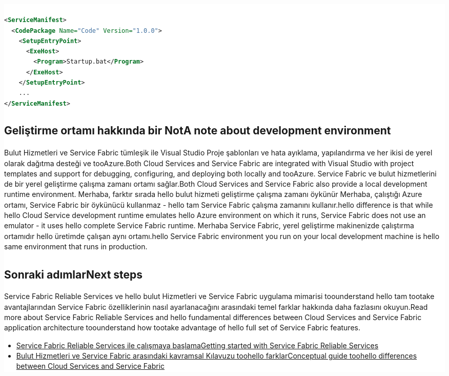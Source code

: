 ```xml

<ServiceManifest>
  <CodePackage Name="Code" Version="1.0.0">
    <SetupEntryPoint>
      <ExeHost>
        <Program>Startup.bat</Program>
      </ExeHost>
    </SetupEntryPoint>
    ...
</ServiceManifest>

``` 

## <a name="a-note-about-development-environment"></a><span data-ttu-id="a55d9-229">Geliştirme ortamı hakkında bir Not</span><span class="sxs-lookup"><span data-stu-id="a55d9-229">A note about development environment</span></span>
<span data-ttu-id="a55d9-230">Bulut Hizmetleri ve Service Fabric tümleşik ile Visual Studio Proje şablonları ve hata ayıklama, yapılandırma ve her ikisi de yerel olarak dağıtma desteği ve tooAzure.</span><span class="sxs-lookup"><span data-stu-id="a55d9-230">Both Cloud Services and Service Fabric are integrated with Visual Studio with project templates and support for debugging, configuring, and deploying both locally and tooAzure.</span></span> <span data-ttu-id="a55d9-231">Service Fabric ve bulut hizmetlerini de bir yerel geliştirme çalışma zamanı ortamı sağlar.</span><span class="sxs-lookup"><span data-stu-id="a55d9-231">Both Cloud Services and Service Fabric also provide a local development runtime environment.</span></span> <span data-ttu-id="a55d9-232">Merhaba, farktır sırada hello bulut hizmeti geliştirme çalışma zamanı öykünür Merhaba, çalıştığı Azure ortamı, Service Fabric bir öykünücü kullanmaz - hello tam Service Fabric çalışma zamanını kullanır.</span><span class="sxs-lookup"><span data-stu-id="a55d9-232">hello difference is that while hello Cloud Service development runtime emulates hello Azure environment on which it runs, Service Fabric does not use an emulator - it uses hello complete Service Fabric runtime.</span></span> <span data-ttu-id="a55d9-233">Merhaba Service Fabric, yerel geliştirme makinenizde çalıştırma ortamıdır hello üretimde çalışan aynı ortamı.</span><span class="sxs-lookup"><span data-stu-id="a55d9-233">hello Service Fabric environment you run on your local development machine is hello same environment that runs in production.</span></span>

## <a name="next-steps"></a><span data-ttu-id="a55d9-234">Sonraki adımlar</span><span class="sxs-lookup"><span data-stu-id="a55d9-234">Next steps</span></span>
<span data-ttu-id="a55d9-235">Service Fabric Reliable Services ve hello bulut Hizmetleri ve Service Fabric uygulama mimarisi toounderstand hello tam tootake avantajlarından Service Fabric özelliklerinin nasıl ayarlanacağını arasındaki temel farklar hakkında daha fazlasını okuyun.</span><span class="sxs-lookup"><span data-stu-id="a55d9-235">Read more about Service Fabric Reliable Services and hello fundamental differences between Cloud Services and Service Fabric application architecture toounderstand how tootake advantage of hello full set of Service Fabric features.</span></span>

* [<span data-ttu-id="a55d9-236">Service Fabric Reliable Services ile çalışmaya başlama</span><span class="sxs-lookup"><span data-stu-id="a55d9-236">Getting started with Service Fabric Reliable Services</span></span>](service-fabric-reliable-services-quick-start.md)
* [<span data-ttu-id="a55d9-237">Bulut Hizmetleri ve Service Fabric arasındaki kavramsal Kılavuzu toohello farklar</span><span class="sxs-lookup"><span data-stu-id="a55d9-237">Conceptual guide toohello differences between Cloud Services and Service Fabric</span></span>](service-fabric-cloud-services-migration-differences.md)


[3]: ./media/service-fabric-cloud-services-migration-worker-role-stateless-service/service-fabric-cloud-service-projects.png
[4]: ./media/service-fabric-cloud-services-migration-worker-role-stateless-service/worker-role-to-stateless-service.png

